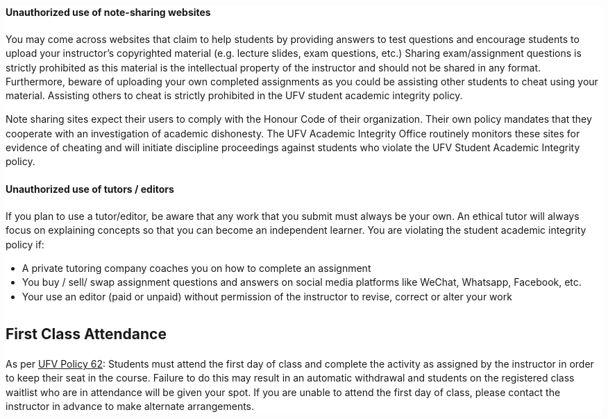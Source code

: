 #### Unauthorized use of note-sharing websites

You may come across websites that claim to help students by providing answers to test questions and encourage students to upload your instructor’s copyrighted material (e.g. lecture slides, exam questions, etc.) Sharing exam/assignment questions is strictly prohibited as this material is the intellectual property of the instructor and should not be shared in any format. Furthermore, beware of uploading your own completed assignments as you could be assisting other students to cheat using your material. Assisting others to cheat is strictly prohibited in the UFV student academic integrity policy.

Note sharing sites expect their users to comply with the Honour Code of their organization. Their own policy mandates that they cooperate with an investigation of academic dishonesty. The UFV Academic Integrity Office routinely monitors these sites for evidence of cheating and will initiate discipline proceedings against students who violate the UFV Student Academic Integrity policy.

#### Unauthorized use of tutors / editors

If you plan to use a tutor/editor, be aware that any work that you submit must always be your own. An ethical tutor will always focus on explaining concepts so that you can become an independent learner. You are violating the student academic integrity policy if:

- A private tutoring company coaches you on how to complete an assignment
- You buy / sell/ swap assignment questions and answers on social media platforms like WeChat, Whatsapp, Facebook, etc.
- Your use an editor (paid or unpaid) without permission of the instructor to revise, correct or alter your work

## First Class Attendance

As per [UFV Policy 62](https://www.ufv.ca/media/assets/secretariat/policies/Attendance-(62).pdf): Students must attend the first day of class and complete the activity as assigned by the instructor in order to keep their seat in the course.  Failure to do this may result in an automatic withdrawal and students on the registered class waitlist who are in attendance will be given your spot. If you are unable to attend the first day of class, please contact the instructor in advance to make alternate arrangements.